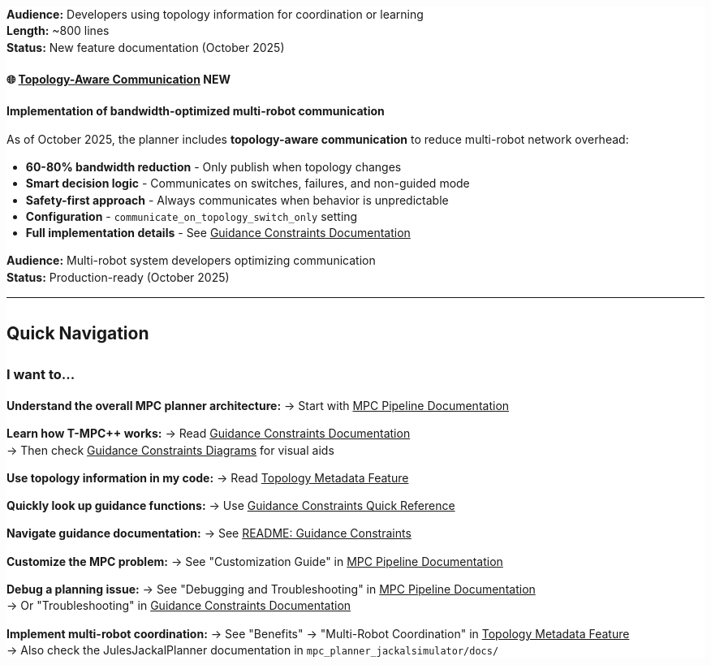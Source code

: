 **Audience:** Developers using topology information for coordination or learning  
**Length:** ~800 lines  
**Status:** New feature documentation (October 2025)

#### 🌐 [Topology-Aware Communication](guidance_constraints_documentation.md#topology-aware-communication-for-multi-robot-systems) **NEW**
**Implementation of bandwidth-optimized multi-robot communication**

As of October 2025, the planner includes **topology-aware communication** to reduce multi-robot network overhead:
- **60-80% bandwidth reduction** - Only publish when topology changes
- **Smart decision logic** - Communicates on switches, failures, and non-guided mode
- **Safety-first approach** - Always communicates when behavior is unpredictable
- **Configuration** - `communicate_on_topology_switch_only` setting
- **Full implementation details** - See [Guidance Constraints Documentation](guidance_constraints_documentation.md#topology-aware-communication-for-multi-robot-systems)

**Audience:** Multi-robot system developers optimizing communication  
**Status:** Production-ready (October 2025)

---

## Quick Navigation

### I want to...

**Understand the overall MPC planner architecture:**
→ Start with [MPC Pipeline Documentation](mpc_pipeline_documentation.md)

**Learn how T-MPC++ works:**
→ Read [Guidance Constraints Documentation](guidance_constraints_documentation.md)  
→ Then check [Guidance Constraints Diagrams](guidance_constraints_diagrams.md) for visual aids

**Use topology information in my code:**
→ Read [Topology Metadata Feature](topology_metadata_feature.md)

**Quickly look up guidance functions:**
→ Use [Guidance Constraints Quick Reference](guidance_constraints_quick_reference.md)

**Navigate guidance documentation:**
→ See [README: Guidance Constraints](README_GUIDANCE_CONSTRAINTS.md)

**Customize the MPC problem:**
→ See "Customization Guide" in [MPC Pipeline Documentation](mpc_pipeline_documentation.md)

**Debug a planning issue:**
→ See "Debugging and Troubleshooting" in [MPC Pipeline Documentation](mpc_pipeline_documentation.md)  
→ Or "Troubleshooting" in [Guidance Constraints Documentation](guidance_constraints_documentation.md)

**Implement multi-robot coordination:**
→ See "Benefits" → "Multi-Robot Coordination" in [Topology Metadata Feature](topology_metadata_feature.md)  
→ Also check the JulesJackalPlanner documentation in `mpc_planner_jackalsimulator/docs/`
